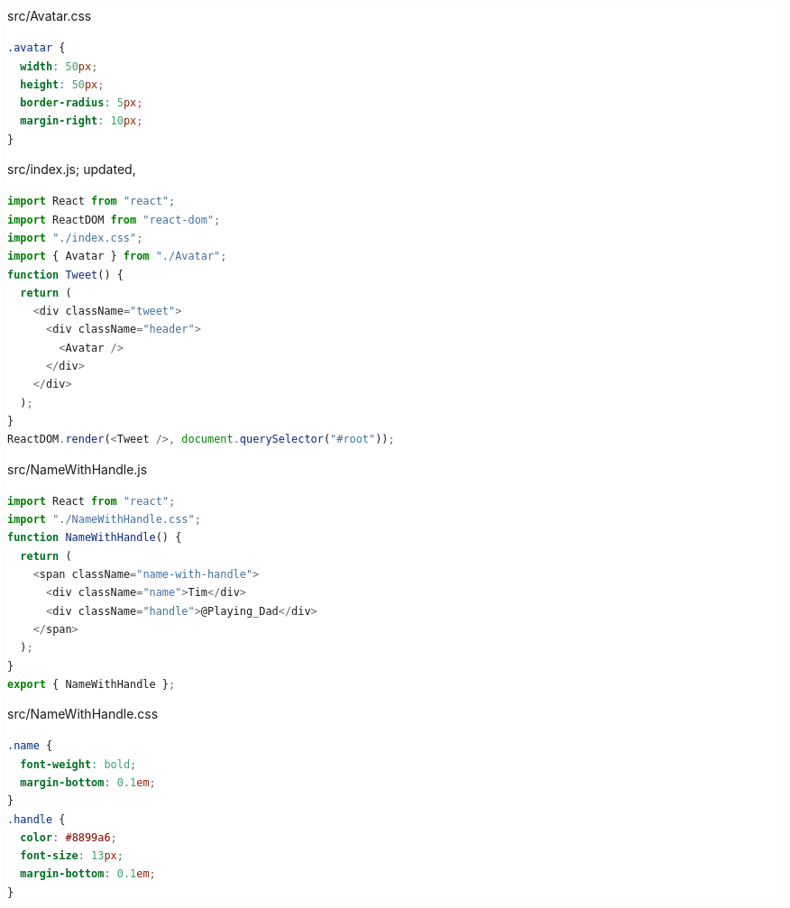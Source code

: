 src/Avatar.css

```css
.avatar {
  width: 50px;
  height: 50px;
  border-radius: 5px;
  margin-right: 10px;
}
```

src/index.js; updated,

```js
import React from "react";
import ReactDOM from "react-dom";
import "./index.css";
import { Avatar } from "./Avatar";
function Tweet() {
  return (
    <div className="tweet">
      <div className="header">
        <Avatar />
      </div>
    </div>
  );
}
ReactDOM.render(<Tweet />, document.querySelector("#root"));
```

src/NameWithHandle.js

```js
import React from "react";
import "./NameWithHandle.css";
function NameWithHandle() {
  return (
    <span className="name-with-handle">
      <div className="name">Tim</div>
      <div className="handle">@Playing_Dad</div>
    </span>
  );
}
export { NameWithHandle };
```

src/NameWithHandle.css

```css
.name {
  font-weight: bold;
  margin-bottom: 0.1em;
}
.handle {
  color: #8899a6;
  font-size: 13px;
  margin-bottom: 0.1em;
}
```
